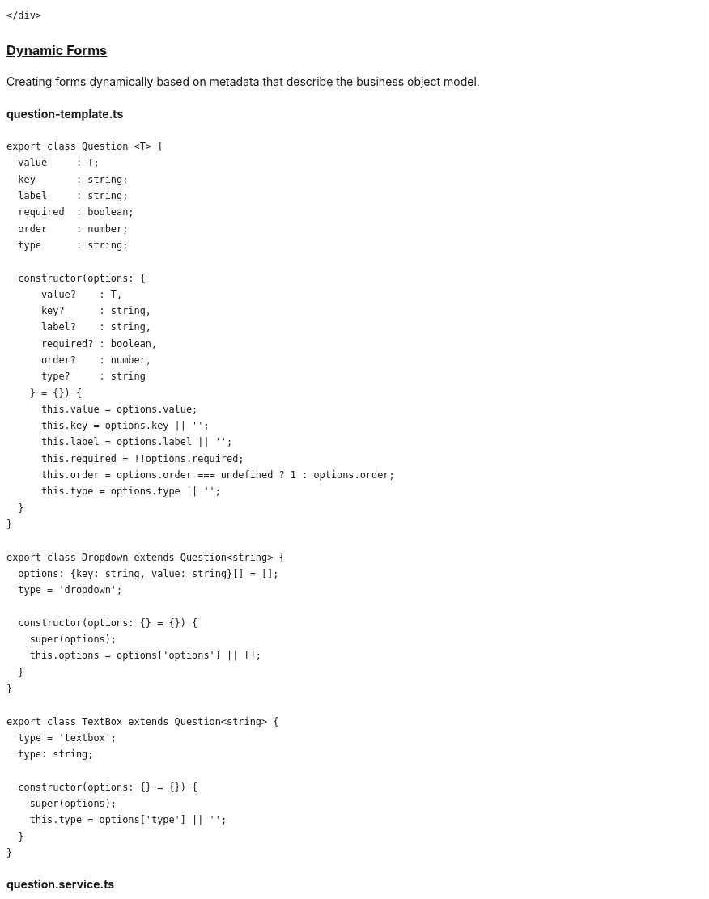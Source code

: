     </div>

### [Dynamic Forms](https://angular.io/guide/dynamic-form)

Creating forms dynamically based on metadata that describe the business object model.

#### question-template.ts

    export class Question <T> {
      value     : T;
      key       : string;
      label     : string;
      required  : boolean;
      order     : number;
      type      : string;

      constructor(options: {
          value?    : T,
          key?      : string,
          label?    : string,
          required? : boolean,
          order?    : number,
          type?     : string
        } = {}) {
          this.value = options.value;
          this.key = options.key || '';
          this.label = options.label || '';
          this.required = !!options.required;
          this.order = options.order === undefined ? 1 : options.order;
          this.type = options.type || '';
      }
    }

    export class Dropdown extends Question<string> {
      options: {key: string, value: string}[] = [];
      type = 'dropdown';

      constructor(options: {} = {}) {
        super(options);
        this.options = options['options'] || [];
      }
    }

    export class TextBox extends Question<string> {
      type = 'textbox';
      type: string;

      constructor(options: {} = {}) {
        super(options);
        this.type = options['type'] || '';
      }
    }

#### question.service.ts
